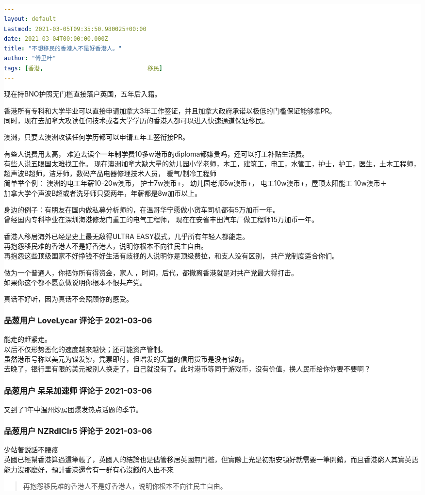```yaml
---
layout: default
Lastmod: 2021-03-05T09:35:50.980025+00:00
date: 2021-03-04T00:00:00.000Z
title: "不想移民的香港人不是好香港人。"
author: "傅里叶"
tags: [香港,								移民]
---
```


现在持BNO护照无门槛直接落户英国，五年后入籍。  
  
香港所有专科和大学毕业可以直接申请加拿大3年工作签证，并且加拿大政府承诺以极低的门槛保证能够拿PR。  
同时，现在去加拿大攻读任何技术或者大学学历的香港人都可以进入快速通道保证移民。  
  
澳洲，只要去澳洲攻读任何学历都可以申请五年工签衔接PR。  
  
有些人说费用太高， 难道去读个一年制学费10多w港币的diploma都嫌贵吗，还可以打工补贴生活费。  
有些人说五眼国太难找工作。 现在澳洲加拿大缺大量的幼儿园小学老师，木工，建筑工，电工，水管工，护士，护工，医生，土木工程师，超声波B超师，洁牙师，数码产品电器修理技术人员， 暖气/制冷工程师  
简单举个例： 澳洲的电工年薪10-20w澳币， 护士7w澳币+， 幼儿园老师5w澳币+， 电工10w澳币+，屋顶太阳能工 10w澳币＋  
加拿大学个声波B超或者洗牙师只要两年，年薪都是8w加币以上。  
  
身边的例子：有朋友在国内做私募分析师的，在温哥华宁愿做小货车司机都有5万加币一年。  
曾经国内专科毕业在深圳海港修龙门重工的电气工程师， 现在在安省丰田汽车厂做工程师15万加币一年。  
  
香港人移居海外已经是史上最无敌得ULTRA EASY模式，几乎所有年轻人都能走。  
再抱怨移民难的香港人不是好香港人，说明你根本不向往民主自由。  
再抱怨这些顶级国家不好挣钱不好生活有歧视的人说明你是顶级费拉，和支人没有区别， 共产党制度适合你们。  
  
做为一个普通人，你把你所有得资金，家人 ，时间，后代，都撤离香港就是对共产党最大得打击。  
如果你这个都不愿意做说明你根本不恨共产党。  
  
真话不好听，因为真话不会照顾你的感受。

            
### 品葱用户 **LoveLycar** 评论于 2021-03-06
        
能走的赶紧走。  
以后不仅形势恶化的速度越来越快；还可能资产管制。  
虽然港币号称以美元为锚发钞，凭票即付，但增发的天量的信用货币是没有锚的。  
去晚了，银行里有限的美元被别人换走了，自己就没有了。此时港币等同于游戏币，没有价值，换人民币给你你要不要啊？
        


            
### 品葱用户 **呆呆加速师** 评论于 2021-03-06
        
又到了1年中温州炒房团爆发热点话题的季节。
        


            
### 品葱用户 **NZRdlClr5** 评论于 2021-03-06
        
少站著説話不腰疼  
英國已經幫香港算過這筆帳了，英國人的結論也是儘管移居英國無門檻，但實際上光是初期安頓好就需要一筆開銷，而且香港窮人其實英語能力沒那麽好，預計香港還會有一群有心沒錢的人出不來  

> 再抱怨移民难的香港人不是好香港人，说明你根本不向往民主自由。
